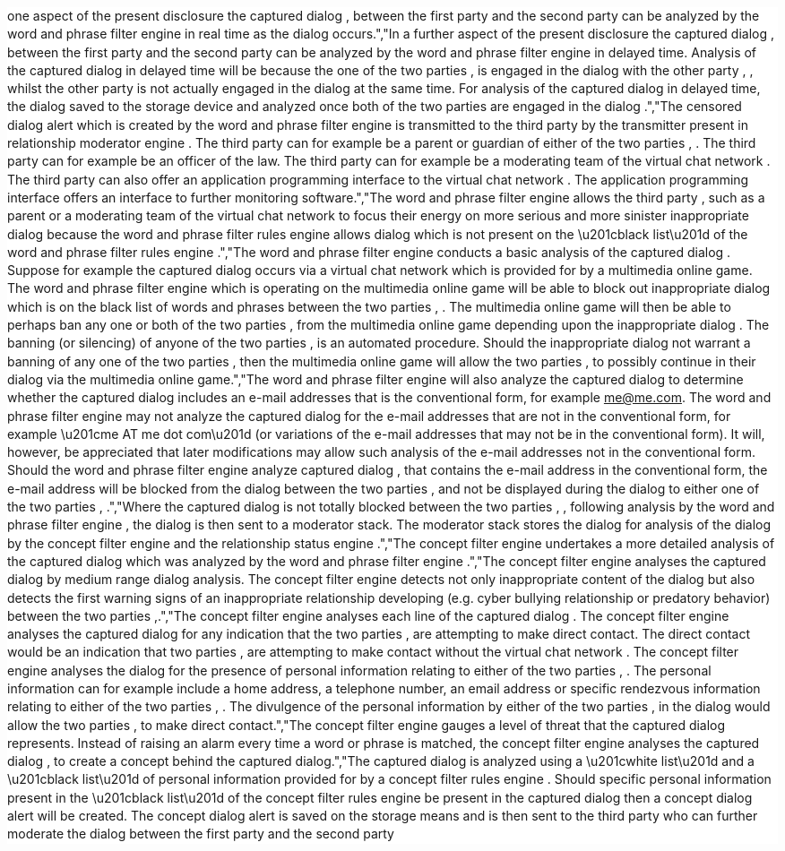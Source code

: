 one aspect of the present disclosure the captured dialog , between the first party  and the second party  can be analyzed by the word and phrase filter engine  in real time as the dialog  occurs.","In a further aspect of the present disclosure the captured dialog , between the first party  and the second party  can be analyzed by the word and phrase filter engine  in delayed time. Analysis of the captured dialog  in delayed time will be because the one of the two parties ,  is engaged in the dialog  with the other party , , whilst the other party is not actually engaged in the dialog  at the same time. For analysis of the captured dialog in delayed time, the dialog  saved to the storage device  and analyzed once both of the two parties are engaged in the dialog .","The censored dialog alert  which is created by the word and phrase filter engine  is transmitted to the third party  by the transmitter  present in relationship moderator engine . The third party  can for example be a parent or guardian of either of the two parties , . The third party  can for example be an officer of the law. The third party  can for example be a moderating team of the virtual chat network . The third party  can also offer an application programming interface to the virtual chat network . The application programming interface offers an interface to further monitoring software.","The word and phrase filter engine  allows the third party , such as a parent or a moderating team of the virtual chat network  to focus their energy on more serious and more sinister inappropriate dialog because the word and phrase filter rules engine  allows dialog which is not present on the \u201cblack list\u201d of the word and phrase filter rules engine .","The word and phrase filter engine  conducts a basic analysis of the captured dialog . Suppose for example the captured dialog  occurs via a virtual chat network  which is provided for by a multimedia online game. The word and phrase filter engine  which is operating on the multimedia online game will be able to block out inappropriate dialog which is on the black list of words and phrases between the two parties , . The multimedia online game will then be able to perhaps ban any one or both of the two parties ,  from the multimedia online game depending upon the inappropriate dialog . The banning (or silencing) of anyone of the two parties ,  is an automated procedure. Should the inappropriate dialog  not warrant a banning of any one of the two parties ,  then the multimedia online game will allow the two parties ,  to possibly continue in their dialog  via the multimedia online game.","The word and phrase filter engine  will also analyze the captured dialog  to determine whether the captured dialog  includes an e-mail addresses that is the conventional form, for example me@me.com. The word and phrase filter engine  may not analyze the captured dialog  for the e-mail addresses that are not in the conventional form, for example \u201cme AT me dot com\u201d (or variations of the e-mail addresses that may not be in the conventional form). It will, however, be appreciated that later modifications may allow such analysis of the e-mail addresses not in the conventional form. Should the word and phrase filter engine  analyze captured dialog , that contains the e-mail address in the conventional form, the e-mail address will be blocked from the dialog between the two parties ,  and not be displayed during the dialog to either one of the two parties , .","Where the captured dialog  is not totally blocked between the two parties , , following analysis by the word and phrase filter engine , the dialog  is then sent to a moderator stack. The moderator stack stores the dialog  for analysis of the dialog  by the concept filter engine  and the relationship status engine .","The concept filter engine  undertakes a more detailed analysis of the captured dialog  which was analyzed by the word and phrase filter engine .","The concept filter engine  analyses the captured dialog  by medium range dialog analysis. The concept filter engine  detects not only inappropriate content of the dialog  but also detects the first warning signs of an inappropriate relationship developing (e.g. cyber bullying relationship or predatory behavior) between the two parties ,.","The concept filter engine  analyses each line of the captured dialog . The concept filter engine  analyses the captured dialog  for any indication that the two parties ,  are attempting to make direct contact. The direct contact would be an indication that two parties ,  are attempting to make contact without the virtual chat network . The concept filter engine  analyses the dialog  for the presence of personal information relating to either of the two parties , . The personal information can for example include a home address, a telephone number, an email address or specific rendezvous information relating to either of the two parties , . The divulgence of the personal information by either of the two parties ,  in the dialog  would allow the two parties ,  to make direct contact.","The concept filter engine  gauges a level of threat that the captured dialog  represents. Instead of raising an alarm every time a word or phrase is matched, the concept filter engine  analyses the captured dialog , to create a concept behind the captured dialog.","The captured dialog  is analyzed using a \u201cwhite list\u201d and a \u201cblack list\u201d of personal information provided for by a concept filter rules engine . Should specific personal information present in the \u201cblack list\u201d of the concept filter rules engine  be present in the captured dialog  then a concept dialog alert  will be created. The concept dialog alert  is saved on the storage means  and is then sent to the third party  who can further moderate the dialog  between the first party  and the second party